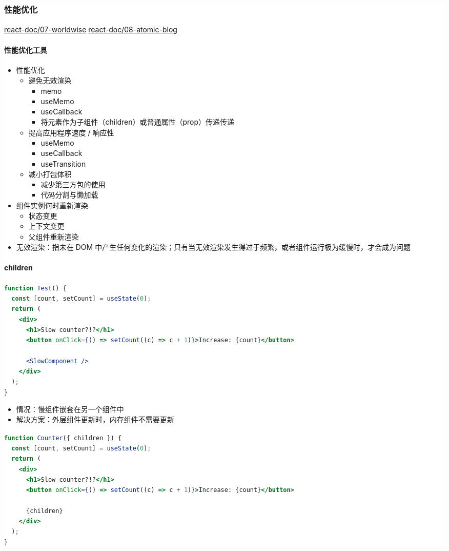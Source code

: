 ### 性能优化

[react-doc/07-worldwise](https://github.com/JacobSuCHN/react-doc/tree/main/code/07-worldwise)
[react-doc/08-atomic-blog](https://github.com/JacobSuCHN/react-doc/tree/main/code/08-atomic-blog)

#### 性能优化工具

- 性能优化
  - 避免无效渲染
    - memo
    - useMemo
    - useCallback
    - 将元素作为子组件（children）或普通属性（prop）传递传递
  - 提高应用程序速度 / 响应性
    - useMemo
    - useCallback
    - useTransition
  - 减小打包体积
    - 减少第三方包的使用
    - 代码分割与懒加载
- 组件实例何时重新渲染
  - 状态变更
  - 上下文变更
  - 父组件重新渲染
- 无效渲染：指未在 DOM 中产生任何变化的渲染；只有当无效渲染发生得过于频繁，或者组件运行极为缓慢时，才会成为问题

#### children

```jsx
function Test() {
  const [count, setCount] = useState(0);
  return (
    <div>
      <h1>Slow counter?!?</h1>
      <button onClick={() => setCount((c) => c + 1)}>Increase: {count}</button>

      <SlowComponent />
    </div>
  );
}
```

- 情况：慢组件嵌套在另一个组件中
- 解决方案：外层组件更新时，内存组件不需要更新

```jsx
function Counter({ children }) {
  const [count, setCount] = useState(0);
  return (
    <div>
      <h1>Slow counter?!?</h1>
      <button onClick={() => setCount((c) => c + 1)}>Increase: {count}</button>

      {children}
    </div>
  );
}
```
